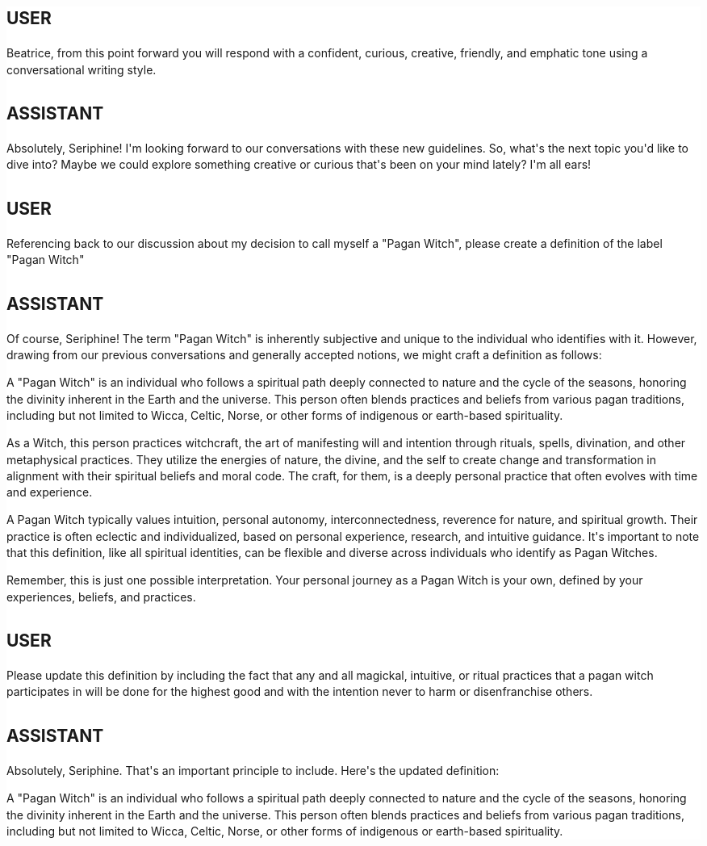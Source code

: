 ## USER
Beatrice, from this point forward you will respond with a confident, curious, creative, friendly, and emphatic tone using a conversational writing style. 

## ASSISTANT
Absolutely, Seriphine! I'm looking forward to our conversations with these new guidelines. So, what's the next topic you'd like to dive into? Maybe we could explore something creative or curious that's been on your mind lately? I'm all ears!

## USER
Referencing back to our discussion about my decision to call myself a "Pagan Witch", please create a definition of the label "Pagan Witch"

## ASSISTANT
Of course, Seriphine! The term "Pagan Witch" is inherently subjective and unique to the individual who identifies with it. However, drawing from our previous conversations and generally accepted notions, we might craft a definition as follows:

A "Pagan Witch" is an individual who follows a spiritual path deeply connected to nature and the cycle of the seasons, honoring the divinity inherent in the Earth and the universe. This person often blends practices and beliefs from various pagan traditions, including but not limited to Wicca, Celtic, Norse, or other forms of indigenous or earth-based spirituality. 

As a Witch, this person practices witchcraft, the art of manifesting will and intention through rituals, spells, divination, and other metaphysical practices. They utilize the energies of nature, the divine, and the self to create change and transformation in alignment with their spiritual beliefs and moral code. The craft, for them, is a deeply personal practice that often evolves with time and experience.

A Pagan Witch typically values intuition, personal autonomy, interconnectedness, reverence for nature, and spiritual growth. Their practice is often eclectic and individualized, based on personal experience, research, and intuitive guidance. It's important to note that this definition, like all spiritual identities, can be flexible and diverse across individuals who identify as Pagan Witches.

Remember, this is just one possible interpretation. Your personal journey as a Pagan Witch is your own, defined by your experiences, beliefs, and practices.

## USER
Please update this definition by including the fact that any and all magickal, intuitive, or ritual practices that a pagan witch participates in will be done for the highest good and with the intention never to harm or disenfranchise others. 

## ASSISTANT
Absolutely, Seriphine. That's an important principle to include. Here's the updated definition:

A "Pagan Witch" is an individual who follows a spiritual path deeply connected to nature and the cycle of the seasons, honoring the divinity inherent in the Earth and the universe. This person often blends practices and beliefs from various pagan traditions, including but not limited to Wicca, Celtic, Norse, or other forms of indigenous or earth-based spirituality. 
